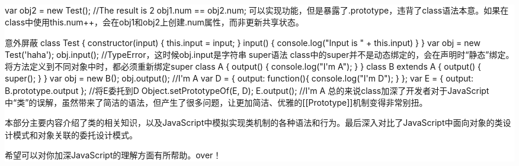var obj2 = new Test(); //The result is 2 
obj1.num == obj2.num; 
可以实现功能，但是暴露了.prototype，违背了class语法本意。如果在class中使用this.num++，会在obj1和obj2上创建.num属性，而非更新共享状态。

意外屏蔽
class Test { 
    constructor(input) {
        this.input = input;
    } 
    input() {
        console.log("Input is " + this.input)
    } 
} 
var obj = new Test('haha'); 
obj.input(); //TypeError，这时候obj.input是字符串
super语法 class中的super并不是动态绑定的，会在声明时“静态”绑定。将方法定义到不同对象中时，都必须重新绑定super
class A { 
    output() {
        console.log("I'm A");
    } 
} 
class B extends A { 
    output() {
        super();
    } 
} 
var obj = new B(); 
obj.output(); //I'm A 
var D = { 
    output: function(){
        console.log("I'm D");
    } 
}; 
var E = { 
    output: B.prototype.output 
}; 
//将E委托到D 
Object.setPrototypeOf(E, D); 
E.output(); //I'm A
总的来说class加深了开发者对于JavaScript中“类”的误解，虽然带来了简洁的语法，但产生了很多问题，让更加简洁、优雅的[[Prototype]]机制变得非常别扭。



本部分主要内容介绍了类的相关知识，以及JavaScript中模拟实现类机制的各种语法和行为。最后深入对比了JavaScript中面向对象的类设计模式和对象关联的委托设计模式。

希望可以对你加深JavaScript的理解方面有所帮助。over！
